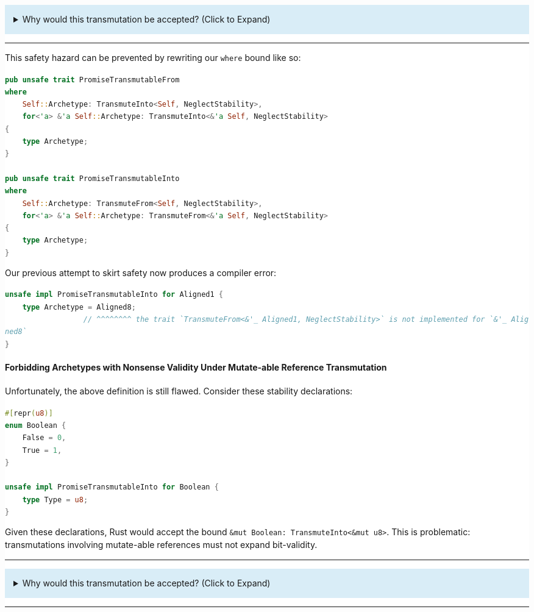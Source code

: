 
<details style="background-color:#d9edf7;padding:1em"><summary>Why would this transmutation be accepted? (Click to Expand)</summary></details>

---

This safety hazard can be prevented by rewriting our `where` bound like so: 
```rust
pub unsafe trait PromiseTransmutableFrom
where
    Self::Archetype: TransmuteInto<Self, NeglectStability>,
    for<'a> &'a Self::Archetype: TransmuteInto<&'a Self, NeglectStability>
{
    type Archetype;
}

pub unsafe trait PromiseTransmutableInto
where
    Self::Archetype: TransmuteFrom<Self, NeglectStability>,
    for<'a> &'a Self::Archetype: TransmuteFrom<&'a Self, NeglectStability>
{
    type Archetype;
}
```

Our previous attempt to skirt safety now produces a compiler error:
```rust
unsafe impl PromiseTransmutableInto for Aligned1 {
    type Archetype = Aligned8;
                  // ^^^^^^^^ the trait `TransmuteFrom<&'_ Aligned1, NeglectStability>` is not implemented for `&'_ Aligned8`
}
```


#### Forbidding Archetypes with Nonsense Validity Under Mutate-able Reference Transmutation
Unfortunately, the above definition is still flawed. Consider these stability declarations:
```rust
#[repr(u8)]
enum Boolean {
    False = 0,
    True = 1,
}

unsafe impl PromiseTransmutableInto for Boolean {
    type Type = u8;
}
```

Given these declarations, Rust would accept the bound `&mut Boolean: TransmuteInto<&mut u8>`. This is problematic: transmutations involving mutate-able references must not expand bit-validity.

---

<details style="background-color:#d9edf7;padding:1em"><summary>Why would this transmutation be accepted? (Click to Expand)</summary></details>

---

[summary]: #summary
[motivation]: #motivation
[motivation-safer-unsafe]: #Making-Unsafe-Rust-Safer
[motivation-including-data]: #Including-Structured-Data
[`include_bytes`]: https://doc.rust-lang.org/core/macro.include_bytes.html
[guide-level-explanation]: #guide-level-explanation
[sound transmutation]: #-when-is-a-transmutation-sound
[`u8`]: core::u8
[`f32`]: core::f32
[transmute-owned]: #requirements-on-owned-values
[owned-validity]: #Preserve-or-Broaden-Bit-Validity
[`NonZeroU8`]: https://doc.rust-lang.org/beta/core/num/struct.NonZeroU8.html
[owned-size]: #Preserve-or-Shrink-Size
[transmute-references]: #requirements-on-references
[reference-size]: #Preserve-or-Shrink-Size
[reference-alignment]: #Preserve-or-Relax-Alignment
[reference-lifetimes]: #Preserve-or-Shrink-Lifetimes
[reference-mutability]: #Preserve-or-Shrink-Uniqueness
[reference-validity]: #Mutate-able-References-Must-Preserve-Validity
[stability]: #-when-is-a-transmutation-stable
[stability-common]: #common-use-case-as-stable-as-possible
[stability-uncommon]: #uncommon-use-case-weak-stability-guarantees
[options]: #Neglecting-Static-Checks
[`NeglectStability`]: #neglectstability
[reference-level-explanation]: #reference-level-explanation
[minimal-impl]: #Listing-for-Initial-Minimal-Implementation
[drawbacks]: #drawbacks
[drawback-unsafe-stability]: #Stability-of-Unsafe-Transmutations
[rationale-and-alternatives]: #rationale-and-alternatives
[case-study-safer-unsafe]: #Case-Study-Making-Unsafe-Rust-Safer
[case-study-parsing]: #case-study-abstractions-for-fast-parsing
[case-study-alignment]: #case-study-abstractions-for-pointer-bitpacking
[prior-art]: #prior-art
[crate-plain]: https://crates.io/crates/plain
[crate-bytemuck]: https://crates.io/crates/bytemuck
[crate-dataview]: https://crates.io/crates/dataview
[crate-safe-transmute]: https://crates.io/crates/safe-transmute
[crate-pod]: https://crates.io/crates/pod
[crate-uncon]: https://crates.io/crates/uncon
[crate-typic]: https://crates.io/crates/typic
[crate-zerocopy]: https://crates.io/crates/zerocopy
[crate-convute]: https://crates.io/crates/convute
[crate-byterepr]: https://crates.io/crates/byterepr
[2017-02]: https://internals.rust-lang.org/t/pre-rfc-safe-coercions/4823
[2018-03]: https://internals.rust-lang.org/t/pre-rfc-frombits-intobits/7071
[2018-03-18]: https://internals.rust-lang.org/t/pre-rfc-frombits-intobits/7071/23
[2018-05-18]: https://internals.rust-lang.org/t/pre-rfc-trait-for-deserializing-untrusted-input/7519
[2018-05-23]: https://github.com/joshlf/rfcs/blob/joshlf/from-bytes/text/0000-from-bytes.md
[2019-09]: https://internals.rust-lang.org/t/specifying-a-set-of-transmutes-from-struct-t-to-struct-u-which-are-not-ub/10917
[2019-11]: https://internals.rust-lang.org/t/pre-rfc-safe-transmute/11347
[2019-12-05-gnzlbg]: https://gist.github.com/gnzlbg/4ee5a49cc3053d8d20fddb04bc546000
[2019-12-05-v2]: https://internals.rust-lang.org/t/pre-rfc-v2-safe-transmute/11431
[2020-07]: https://internals.rust-lang.org/t/pre-rfc-explicit-opt-in-oibit-for-truly-pod-data-and-safe-transmutes/2361
[dimensions-of-variation]: #dimensions-of-variation
[mechanism-manual]: #Manual